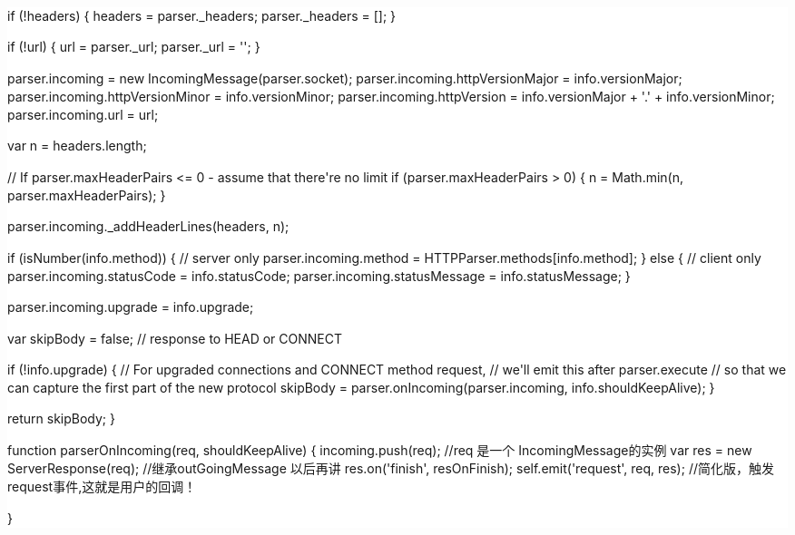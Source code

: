   if (!headers) {
    headers = parser._headers;
    parser._headers = [];
  }

  if (!url) {
    url = parser._url;
    parser._url = '';
  }

  parser.incoming = new IncomingMessage(parser.socket);
  parser.incoming.httpVersionMajor = info.versionMajor;
  parser.incoming.httpVersionMinor = info.versionMinor;
  parser.incoming.httpVersion = info.versionMajor + '.' + info.versionMinor;
  parser.incoming.url = url;

  var n = headers.length;

  // If parser.maxHeaderPairs <= 0 - assume that there're no limit
  if (parser.maxHeaderPairs > 0) {
    n = Math.min(n, parser.maxHeaderPairs);
  }

  parser.incoming._addHeaderLines(headers, n);

  if (isNumber(info.method)) {
    // server only
    parser.incoming.method = HTTPParser.methods[info.method];
  } else {
    // client only
    parser.incoming.statusCode = info.statusCode;
    parser.incoming.statusMessage = info.statusMessage;
  }

  parser.incoming.upgrade = info.upgrade;

  var skipBody = false; // response to HEAD or CONNECT

  if (!info.upgrade) {
    // For upgraded connections and CONNECT method request,
    // we'll emit this after parser.execute
    // so that we can capture the first part of the new protocol
    skipBody = parser.onIncoming(parser.incoming, info.shouldKeepAlive);
  }

  return skipBody;
}

function parserOnIncoming(req, shouldKeepAlive) {
  incoming.push(req); //req 是一个 IncomingMessage的实例
  var res = new ServerResponse(req); //继承outGoingMessage 以后再讲
  res.on('finish', resOnFinish);
  self.emit('request', req, res); //简化版，触发request事件,这就是用户的回调！

}
</pre>
